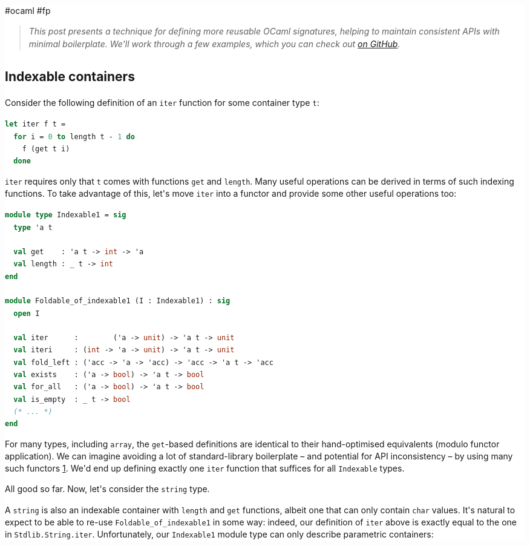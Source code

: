 #ocaml #fp

> _This post presents a technique for defining more reusable OCaml signatures, helping to maintain consistent APIs with minimal boilerplate. We'll work through a few examples, which you can check out [on GitHub](https://github.com/CraigFe/generalised-signatures)._

## Indexable containers

Consider the following definition of an `iter` function for some container type `t`:

```ocaml
let iter f t =
  for i = 0 to length t - 1 do
    f (get t i)
  done
```

`iter` requires only that `t` comes with functions `get` and `length`. Many useful operations can be derived in terms of such indexing functions. To take advantage of this, let's move `iter` into a functor and provide some other useful operations too:

```ocaml
module type Indexable1 = sig
  type 'a t

  val get    : 'a t -> int -> 'a
  val length : _ t -> int
end

module Foldable_of_indexable1 (I : Indexable1) : sig
  open I

  val iter      :        ('a -> unit) -> 'a t -> unit
  val iteri     : (int -> 'a -> unit) -> 'a t -> unit
  val fold_left : ('acc -> 'a -> 'acc) -> 'acc -> 'a t -> 'acc
  val exists    : ('a -> bool) -> 'a t -> bool
  val for_all   : ('a -> bool) -> 'a t -> bool
  val is_empty  : _ t -> bool
  (* ... *)
end
```

For many types, including `array`, the `get`-based definitions are identical to their hand-optimised equivalents (modulo functor application). We can imagine avoiding a lot of standard-library boilerplate – and potential for API inconsistency – by using many such functors [1](https://www.craigfe.io/posts/generalised-signatures#fn-1). We'd end up defining exactly one `iter` function that suffices for all `Indexable` types.

All good so far. Now, let's consider the `string` type.

A `string` is also an indexable container with `length` and `get` functions, albeit one that can only contain `char` values. It's natural to expect to be able to re-use `Foldable_of_indexable1` in some way: indeed, our definition of `iter` above is exactly equal to the one in `Stdlib.String.iter`. Unfortunately, our `Indexable1` module type can only describe parametric containers:

